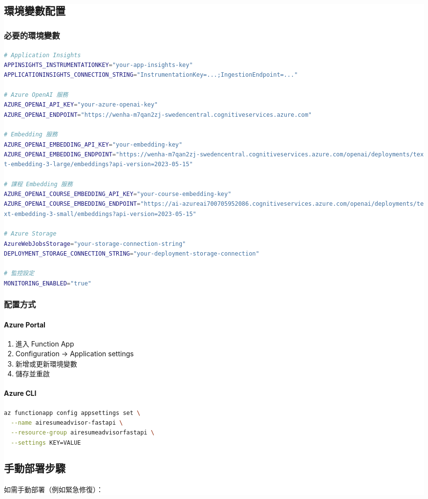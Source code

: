 ## 環境變數配置 

### 必要的環境變數
```bash
# Application Insights
APPINSIGHTS_INSTRUMENTATIONKEY="your-app-insights-key"
APPLICATIONINSIGHTS_CONNECTION_STRING="InstrumentationKey=...;IngestionEndpoint=..."

# Azure OpenAI 服務
AZURE_OPENAI_API_KEY="your-azure-openai-key"
AZURE_OPENAI_ENDPOINT="https://wenha-m7qan2zj-swedencentral.cognitiveservices.azure.com"

# Embedding 服務
AZURE_OPENAI_EMBEDDING_API_KEY="your-embedding-key"
AZURE_OPENAI_EMBEDDING_ENDPOINT="https://wenha-m7qan2zj-swedencentral.cognitiveservices.azure.com/openai/deployments/text-embedding-3-large/embeddings?api-version=2023-05-15"

# 課程 Embedding 服務
AZURE_OPENAI_COURSE_EMBEDDING_API_KEY="your-course-embedding-key"
AZURE_OPENAI_COURSE_EMBEDDING_ENDPOINT="https://ai-azureai700705952086.cognitiveservices.azure.com/openai/deployments/text-embedding-3-small/embeddings?api-version=2023-05-15"

# Azure Storage
AzureWebJobsStorage="your-storage-connection-string"
DEPLOYMENT_STORAGE_CONNECTION_STRING="your-deployment-storage-connection"

# 監控設定
MONITORING_ENABLED="true"

```

### 配置方式

#### Azure Portal
1. 進入 Function App
2. Configuration → Application settings
3. 新增或更新環境變數
4. 儲存並重啟

#### Azure CLI
```bash
az functionapp config appsettings set \
  --name airesumeadvisor-fastapi \
  --resource-group airesumeadvisorfastapi \
  --settings KEY=VALUE
```

## 手動部署步驟

如需手動部署（例如緊急修復）：
